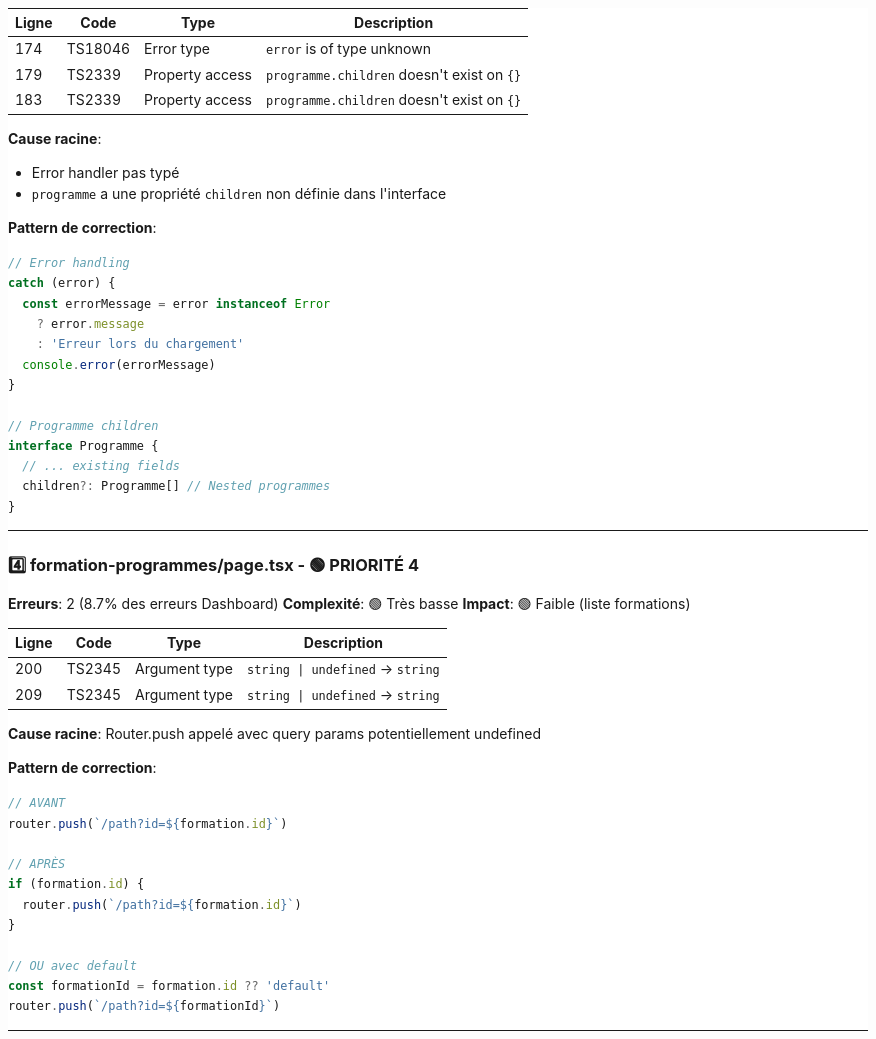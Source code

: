 | Ligne | Code | Type | Description |
|-------|------|------|-------------|
| 174 | TS18046 | Error type | `error` is of type unknown |
| 179 | TS2339 | Property access | `programme.children` doesn't exist on `{}` |
| 183 | TS2339 | Property access | `programme.children` doesn't exist on `{}` |

**Cause racine**:
- Error handler pas typé
- `programme` a une propriété `children` non définie dans l'interface

**Pattern de correction**:
```typescript
// Error handling
catch (error) {
  const errorMessage = error instanceof Error
    ? error.message
    : 'Erreur lors du chargement'
  console.error(errorMessage)
}

// Programme children
interface Programme {
  // ... existing fields
  children?: Programme[] // Nested programmes
}
```

---

### 4️⃣ **formation-programmes/page.tsx** - 🟢 PRIORITÉ 4
**Erreurs**: 2 (8.7% des erreurs Dashboard)
**Complexité**: 🟢 Très basse
**Impact**: 🟢 Faible (liste formations)

| Ligne | Code | Type | Description |
|-------|------|------|-------------|
| 200 | TS2345 | Argument type | `string \| undefined` → `string` |
| 209 | TS2345 | Argument type | `string \| undefined` → `string` |

**Cause racine**: Router.push appelé avec query params potentiellement undefined

**Pattern de correction**:
```typescript
// AVANT
router.push(`/path?id=${formation.id}`)

// APRÈS
if (formation.id) {
  router.push(`/path?id=${formation.id}`)
}

// OU avec default
const formationId = formation.id ?? 'default'
router.push(`/path?id=${formationId}`)
```

---